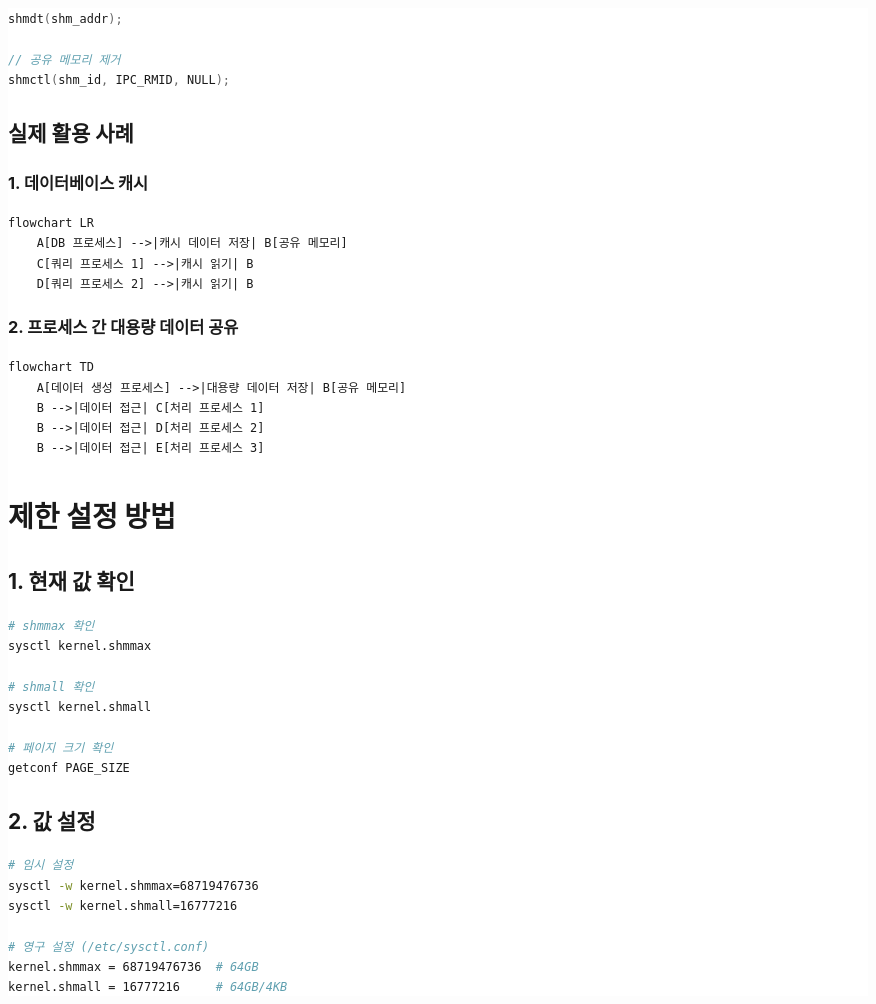 ```c
shmdt(shm_addr);

// 공유 메모리 제거
shmctl(shm_id, IPC_RMID, NULL);
```

## 실제 활용 사례

### 1. 데이터베이스 캐시
```mermaid
flowchart LR
    A[DB 프로세스] -->|캐시 데이터 저장| B[공유 메모리]
    C[쿼리 프로세스 1] -->|캐시 읽기| B
    D[쿼리 프로세스 2] -->|캐시 읽기| B
```

### 2. 프로세스 간 대용량 데이터 공유
```mermaid
flowchart TD
    A[데이터 생성 프로세스] -->|대용량 데이터 저장| B[공유 메모리]
    B -->|데이터 접근| C[처리 프로세스 1]
    B -->|데이터 접근| D[처리 프로세스 2]
    B -->|데이터 접근| E[처리 프로세스 3]
```

# 제한 설정 방법

## 1. 현재 값 확인
```bash
# shmmax 확인
sysctl kernel.shmmax

# shmall 확인
sysctl kernel.shmall

# 페이지 크기 확인
getconf PAGE_SIZE
```

## 2. 값 설정
```bash
# 임시 설정
sysctl -w kernel.shmmax=68719476736
sysctl -w kernel.shmall=16777216

# 영구 설정 (/etc/sysctl.conf)
kernel.shmmax = 68719476736  # 64GB
kernel.shmall = 16777216     # 64GB/4KB
```
